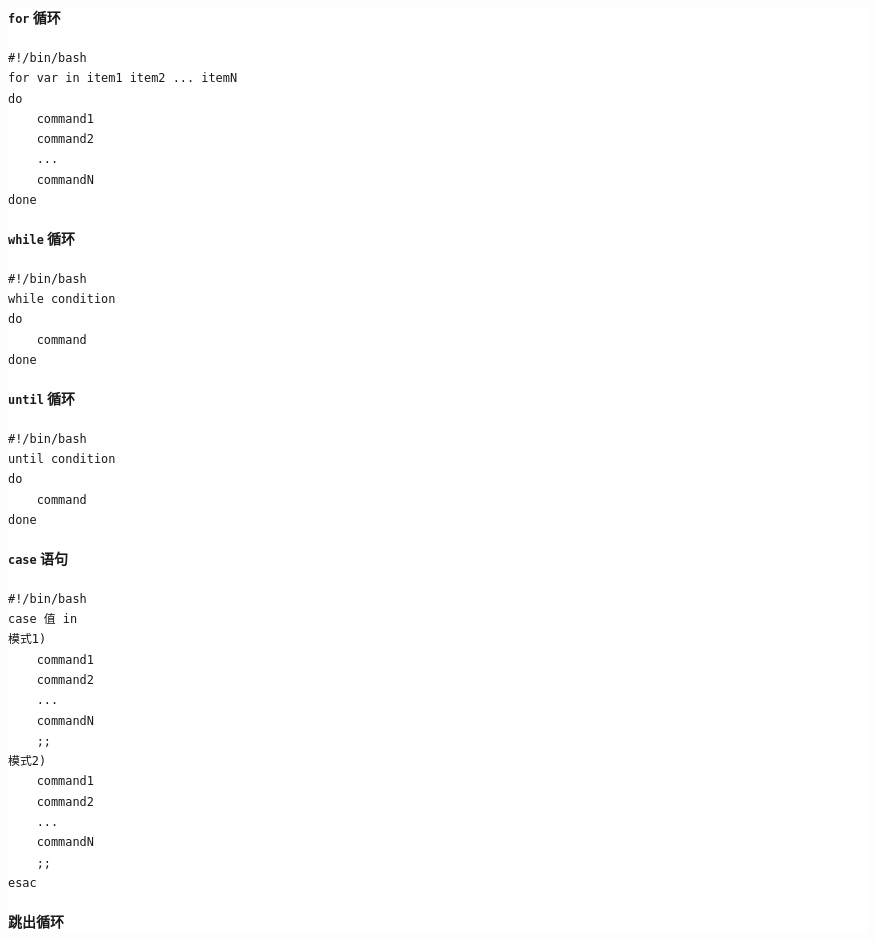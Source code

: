 #### `for` 循环

``` shell
#!/bin/bash
for var in item1 item2 ... itemN
do
    command1
    command2
    ...
    commandN
done
```

#### `while` 循环

``` shell
#!/bin/bash
while condition
do
    command
done
```

#### `until` 循环

``` shell
#!/bin/bash
until condition
do
    command
done
```

#### `case` 语句

``` shell
#!/bin/bash
case 值 in
模式1)
    command1
    command2
    ...
    commandN
    ;;
模式2)
    command1
    command2
    ...
    commandN
    ;;
esac
```

#### 跳出循环

